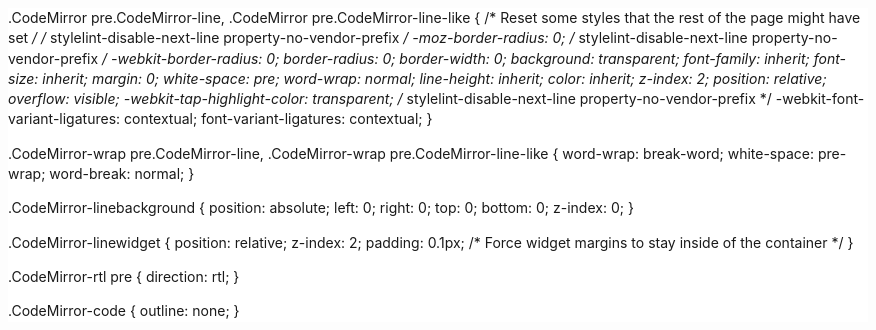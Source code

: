 .CodeMirror pre.CodeMirror-line,
.CodeMirror pre.CodeMirror-line-like {
  /* Reset some styles that the rest of the page might have set */
  /* stylelint-disable-next-line property-no-vendor-prefix */
  -moz-border-radius: 0;
  /* stylelint-disable-next-line property-no-vendor-prefix */
  -webkit-border-radius: 0;
  border-radius: 0;
  border-width: 0;
  background: transparent;
  font-family: inherit;
  font-size: inherit;
  margin: 0;
  white-space: pre;
  word-wrap: normal;
  line-height: inherit;
  color: inherit;
  z-index: 2;
  position: relative;
  overflow: visible;
  -webkit-tap-highlight-color: transparent;
  /* stylelint-disable-next-line property-no-vendor-prefix */
  -webkit-font-variant-ligatures: contextual;
  font-variant-ligatures: contextual;
}

.CodeMirror-wrap pre.CodeMirror-line,
.CodeMirror-wrap pre.CodeMirror-line-like {
  word-wrap: break-word;
  white-space: pre-wrap;
  word-break: normal;
}

.CodeMirror-linebackground {
  position: absolute;
  left: 0;
  right: 0;
  top: 0;
  bottom: 0;
  z-index: 0;
}

.CodeMirror-linewidget {
  position: relative;
  z-index: 2;
  padding: 0.1px; /* Force widget margins to stay inside of the container */
}

.CodeMirror-rtl pre {
  direction: rtl;
}

.CodeMirror-code {
  outline: none;
}
